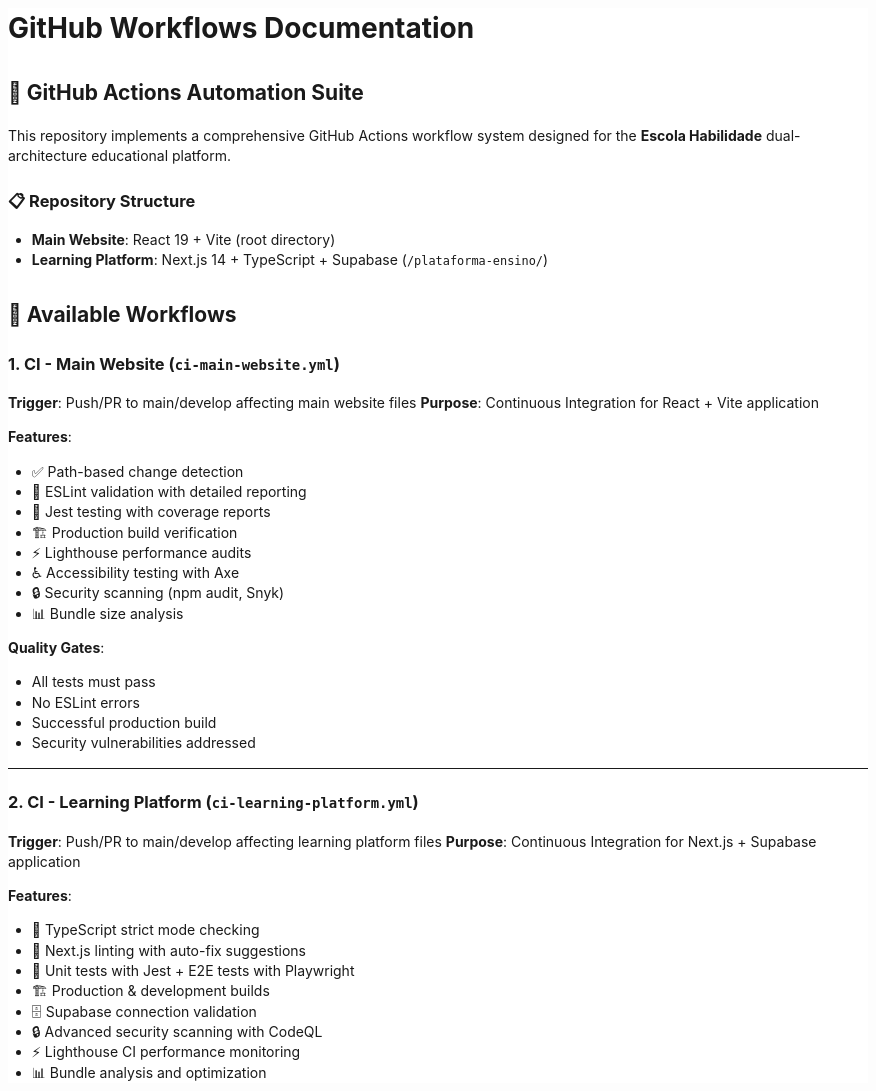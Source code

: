 # GitHub Workflows Documentation

## 🚀 GitHub Actions Automation Suite

This repository implements a comprehensive GitHub Actions workflow system designed for the **Escola Habilidade** dual-architecture educational platform.

### 📋 Repository Structure

- **Main Website**: React 19 + Vite (root directory)
- **Learning Platform**: Next.js 14 + TypeScript + Supabase (`/plataforma-ensino/`)

## 🔄 Available Workflows

### 1. CI - Main Website (`ci-main-website.yml`)

**Trigger**: Push/PR to main/develop affecting main website files
**Purpose**: Continuous Integration for React + Vite application

**Features**:
- ✅ Path-based change detection
- 🧹 ESLint validation with detailed reporting
- 🧪 Jest testing with coverage reports
- 🏗️ Production build verification
- ⚡ Lighthouse performance audits
- ♿ Accessibility testing with Axe
- 🔒 Security scanning (npm audit, Snyk)
- 📊 Bundle size analysis

**Quality Gates**:
- All tests must pass
- No ESLint errors
- Successful production build
- Security vulnerabilities addressed

---

### 2. CI - Learning Platform (`ci-learning-platform.yml`)

**Trigger**: Push/PR to main/develop affecting learning platform files
**Purpose**: Continuous Integration for Next.js + Supabase application

**Features**:
- 🔧 TypeScript strict mode checking
- 🧹 Next.js linting with auto-fix suggestions
- 🧪 Unit tests with Jest + E2E tests with Playwright
- 🏗️ Production & development builds
- 🗄️ Supabase connection validation
- 🔒 Advanced security scanning with CodeQL
- ⚡ Lighthouse CI performance monitoring
- 📊 Bundle analysis and optimization
